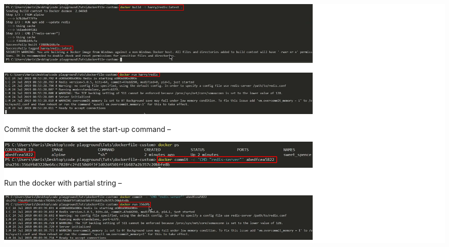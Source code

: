 <img src="./media/image26.png"
style="width:6.26806in;height:1.19722in" />

<img src="./media/image27.png"
style="width:6.26806in;height:0.84722in" />

Commit the docker & set the start-up command –

<img src="./media/image28.png"
style="width:6.26806in;height:0.53472in" />

Run the docker with partial string –

<img src="./media/image29.png"
style="width:6.26806in;height:0.90972in" />

